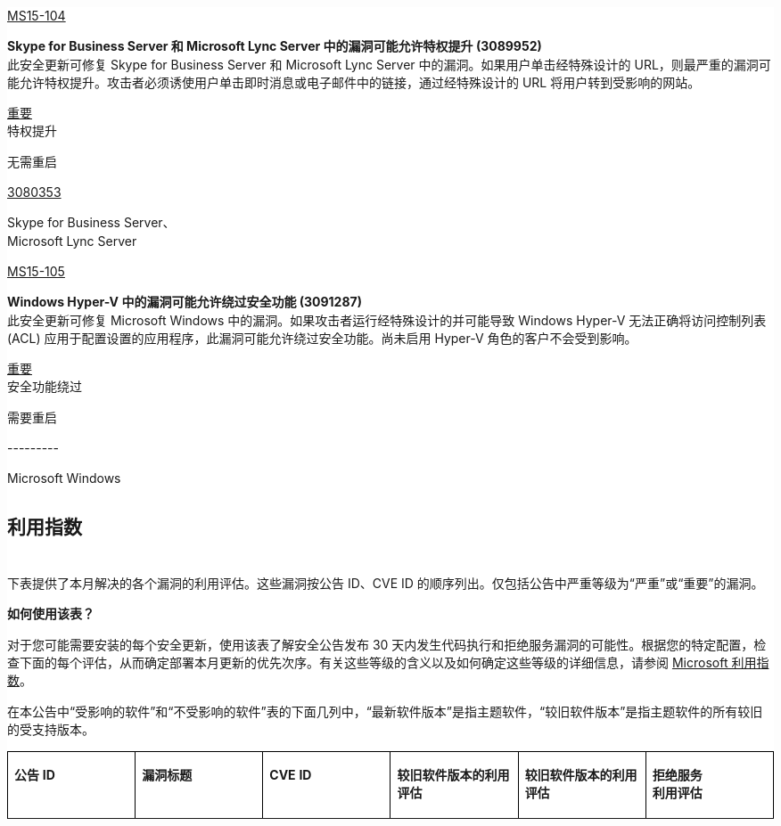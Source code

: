 <td style="border:1px solid black;"><p><a href="https://technet.microsoft.com/zh-cn/library/security/ms15-104">MS15-104</a></p></td>
<td style="border:1px solid black;"><p><strong>Skype for Business Server 和 Microsoft Lync Server 中的漏洞可能允许特权提升 (3089952)<br />
</strong>此安全更新可修复 Skype for Business Server 和 Microsoft Lync Server 中的漏洞。如果用户单击经特殊设计的 URL，则最严重的漏洞可能允许特权提升。攻击者必须诱使用户单击即时消息或电子邮件中的链接，通过经特殊设计的 URL 将用户转到受影响的网站。</p></td>
<td style="border:1px solid black;"><p><a href="http://technet.microsoft.com/zh-cn/security/gg309177.aspx">重要</a><br />
特权提升</p></td>
<td style="border:1px solid black;"><p>无需重启</p></td>
<td style="border:1px solid black;"><p><a href="https://support.microsoft.com/zh-cn/kb/3080353">3080353</a></p></td>
<td style="border:1px solid black;"><p>Skype for Business Server、<br />
Microsoft Lync Server</p></td>
</tr>
<tr class="odd">
<td style="border:1px solid black;"><p><a href="https://technet.microsoft.com/zh-cn/library/security/ms15-105">MS15-105</a></p></td>
<td style="border:1px solid black;"><p><strong>Windows Hyper-V 中的漏洞可能允许绕过安全功能 (3091287)<br />
</strong>此安全更新可修复 Microsoft Windows 中的漏洞。如果攻击者运行经特殊设计的并可能导致 Windows Hyper-V 无法正确将访问控制列表 (ACL) 应用于配置设置的应用程序，此漏洞可能允许绕过安全功能。尚未启用 Hyper-V 角色的客户不会受到影响。</p></td>
<td style="border:1px solid black;"><p><a href="http://technet.microsoft.com/zh-cn/security/gg309177.aspx">重要</a><br />
安全功能绕过</p></td>
<td style="border:1px solid black;"><p>需要重启</p></td>
<td style="border:1px solid black;"><p>---------</p></td>
<td style="border:1px solid black;"><p>Microsoft Windows</p></td>
</tr>  
</tbody>  
</table>
  
利用指数  
--------
  
<span id="sectionToggle1"></span>  
下表提供了本月解决的各个漏洞的利用评估。这些漏洞按公告 ID、CVE ID 的顺序列出。仅包括公告中严重等级为“严重”或“重要”的漏洞。
  
**如何使用该表？**
  
对于您可能需要安装的每个安全更新，使用该表了解安全公告发布 30 天内发生代码执行和拒绝服务漏洞的可能性。根据您的特定配置，检查下面的每个评估，从而确定部署本月更新的优先次序。有关这些等级的含义以及如何确定这些等级的详细信息，请参阅 [Microsoft 利用指数](http://technet.microsoft.com/zh-cn/security/cc998259)。
  
在本公告中“受影响的软件”和“不受影响的软件”表的下面几列中，“最新软件版本”是指主题软件，“较旧软件版本”是指主题软件的所有较旧的受支持版本。
  
<table style="width:100%;">  
<colgroup>  
<col width="16%" />  
<col width="16%" />  
<col width="16%" />  
<col width="16%" />  
<col width="16%" />  
<col width="16%" />  
</colgroup>  
<tbody>  
<tr class="odd">
<td style="border:1px solid black;"><p><strong>公告 ID</strong></p></td>
<td style="border:1px solid black;"><p><strong>漏洞标题</strong></p></td>
<td style="border:1px solid black;"><p><strong>CVE ID</strong></p></td>
<td style="border:1px solid black;"><p><strong>较旧软件版本的利用评估<br />
</strong></p></td>
<td style="border:1px solid black;"><p><strong>较旧软件版本的利用评估<br />
</strong></p></td>
<td style="border:1px solid black;"><p><strong>拒绝服务<br />
利用评估</strong></p></td>
</tr>
<tr class="even">